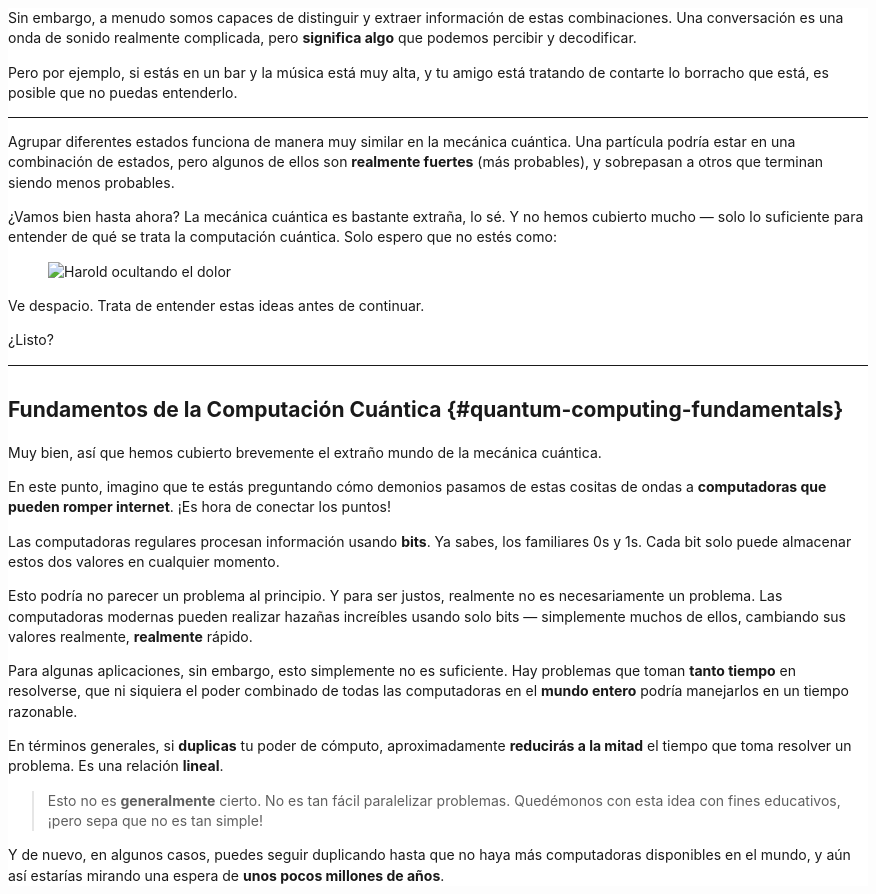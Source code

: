 Sin embargo, a menudo somos capaces de distinguir y extraer información de estas combinaciones. Una conversación es una onda de sonido realmente complicada, pero **significa algo** que podemos percibir y decodificar.

Pero por ejemplo, si estás en un bar y la música está muy alta, y tu amigo está tratando de contarte lo borracho que está, es posible que no puedas entenderlo.

---

Agrupar diferentes estados funciona de manera muy similar en la mecánica cuántica. Una partícula podría estar en una combinación de estados, pero algunos de ellos son **realmente fuertes** (más probables), y sobrepasan a otros que terminan siendo menos probables.

¿Vamos bien hasta ahora? La mecánica cuántica es bastante extraña, lo sé. Y no hemos cubierto mucho — solo lo suficiente para entender de qué se trata la computación cuántica. Solo espero que no estés como:

<figure>
  <img
    src="/images/wtf-is/quantum-computing/hide-the-pain.webp" 
    alt="Harold ocultando el dolor"
    width="600"
  />
</figure>

Ve despacio. Trata de entender estas ideas antes de continuar.

¿Listo?

---

## Fundamentos de la Computación Cuántica {#quantum-computing-fundamentals}

Muy bien, así que hemos cubierto brevemente el extraño mundo de la mecánica cuántica.

En este punto, imagino que te estás preguntando cómo demonios pasamos de estas cositas de ondas a **computadoras que pueden romper internet**. ¡Es hora de conectar los puntos!

Las computadoras regulares procesan información usando **bits**. Ya sabes, los familiares $0$s y $1$s. Cada bit solo puede almacenar estos dos valores en cualquier momento.

Esto podría no parecer un problema al principio. Y para ser justos, realmente no es necesariamente un problema. Las computadoras modernas pueden realizar hazañas increíbles usando solo bits — simplemente muchos de ellos, cambiando sus valores realmente, **realmente** rápido.

Para algunas aplicaciones, sin embargo, esto simplemente no es suficiente. Hay problemas que toman **tanto tiempo** en resolverse, que ni siquiera el poder combinado de todas las computadoras en el **mundo entero** podría manejarlos en un tiempo razonable.

En términos generales, si **duplicas** tu poder de cómputo, aproximadamente **reducirás a la mitad** el tiempo que toma resolver un problema. Es una relación **lineal**.

> Esto no es **generalmente** cierto. No es tan fácil paralelizar problemas. Quedémonos con esta idea con fines educativos, ¡pero sepa que no es tan simple!

Y de nuevo, en algunos casos, puedes seguir duplicando hasta que no haya más computadoras disponibles en el mundo, y aún así estarías mirando una espera de **unos pocos millones de años**.
